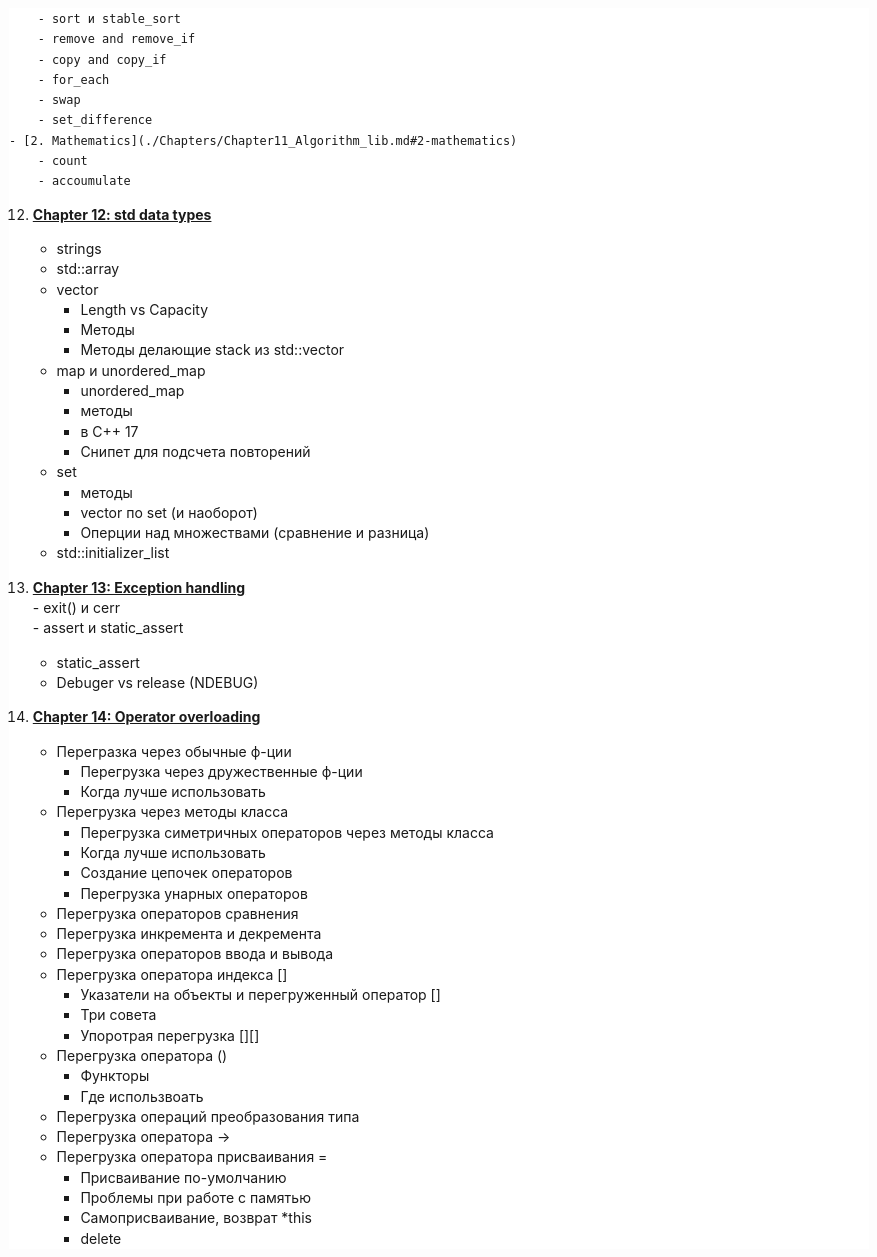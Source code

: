 		- sort и stable_sort
		- remove and remove_if
		- copy and copy_if
		- for_each
		- swap
		- set_difference
	- [2. Mathematics](./Chapters/Chapter11_Algorithm_lib.md#2-mathematics)
		- count
		- accoumulate

12. [**Chapter 12: std data types**](./Chapters/Chapter12_std_data_types.md)
	- strings
	- std::array
	- vector
		- Length vs Capacity
		- Методы
		- Методы делающие stack из std::vector
	- map и unordered_map
		- unordered_map
		- методы
		- в С++ 17
		- Снипет для подсчета повторений
	- set
		- методы
		- vector по set (и наоборот)
		- Оперции над множествами (сравнение и разница)
	- std::initializer_list
		
13.  [**Chapter 13: Exception handling**](./Chapters/Chapter13_Exception_handling.md)    
	- exit() и cerr   
	- assert и static_assert
		- static_assert
		- Debuger vs release (NDEBUG)
		
14. [**Chapter 14: Operator overloading**](./Chapters/Chapter14_Operator_overload.md)
	- Перегразка через обычные ф-ции
		- Перегрузка через дружественные ф-ции
		- Когда лучше использовать
	- Перегрузка через методы класса
		- Перегрузка симетричных операторов через методы класса
		- Когда лучше использовать
		- Создание цепочек операторов
		- Перегрузка унарных операторов
	- Перегрузка операторов сравнения
	- Перегрузка инкремента и декремента
	- Перегрузка операторов ввода и вывода
	- Перегрузка оператора индекса []
		- Указатели на объекты и перегруженный оператор []
		- Три совета
		- Упоротрая перегрузка [][]
	- Перегрузка оператора ()
		- Функторы
		- Где использвоать
	- Перегрузка операций преобразования типа
	- Перегрузка оператора ->
	- Перегрузка оператора присваивания =
		- Присваивание по-умолчанию  
		- Проблемы при работе с памятью  
		- Самоприсваивание, возврат *this
		- delete
		